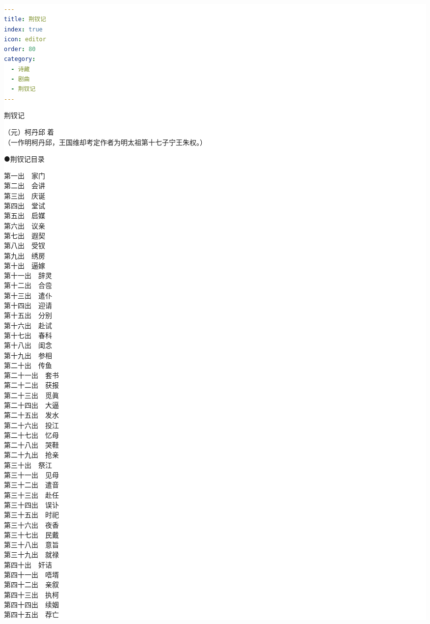 ```yaml
---
title: 荆钗记
index: true
icon: editor
order: 80
category:
  - 诗藏
  - 剧曲
  - 荆钗记
---
```


荆钗记  
  
（元）柯丹邱 着  
（一作明柯丹邱，王国维却考定作者为明太祖第十七子宁王朱权。）  
  
●荆钗记目录  
  
第一出　家门  
第二出　会讲  
第三出　庆诞  
第四出　堂试  
第五出　启媒  
第六出　议亲  
第七出　遐契  
第八出　受钗  
第九出　绣房  
第十出　逼嫁  
第十一出　辞灵  
第十二出　合卺  
第十三出　遣仆  
第十四出　迎请  
第十五出　分别  
第十六出　赴试  
第十七出　春科  
第十八出　闺念  
第十九出　参相  
第二十出　传鱼  
第二十一出　套书  
第二十二出　获报  
第二十三出　觅眞  
第二十四出　大逼  
第二十五出　发水  
第二十六出　投江  
第二十七出　忆母  
第二十八出　哭鞋  
第二十九出　抢亲  
第三十出　祭江  
第三十一出　见母  
第三十二出　遣音  
第三十三出　赴任  
第三十四出　误讣  
第三十五出　时祀  
第三十六出　夜香  
第三十七出　民戴  
第三十八出　意旨  
第三十九出　就禄  
第四十出　奸诘  
第四十一出　唔壻  
第四十二出　亲叙  
第四十三出　执柯  
第四十四出　续姻  
第四十五出　荐亡  